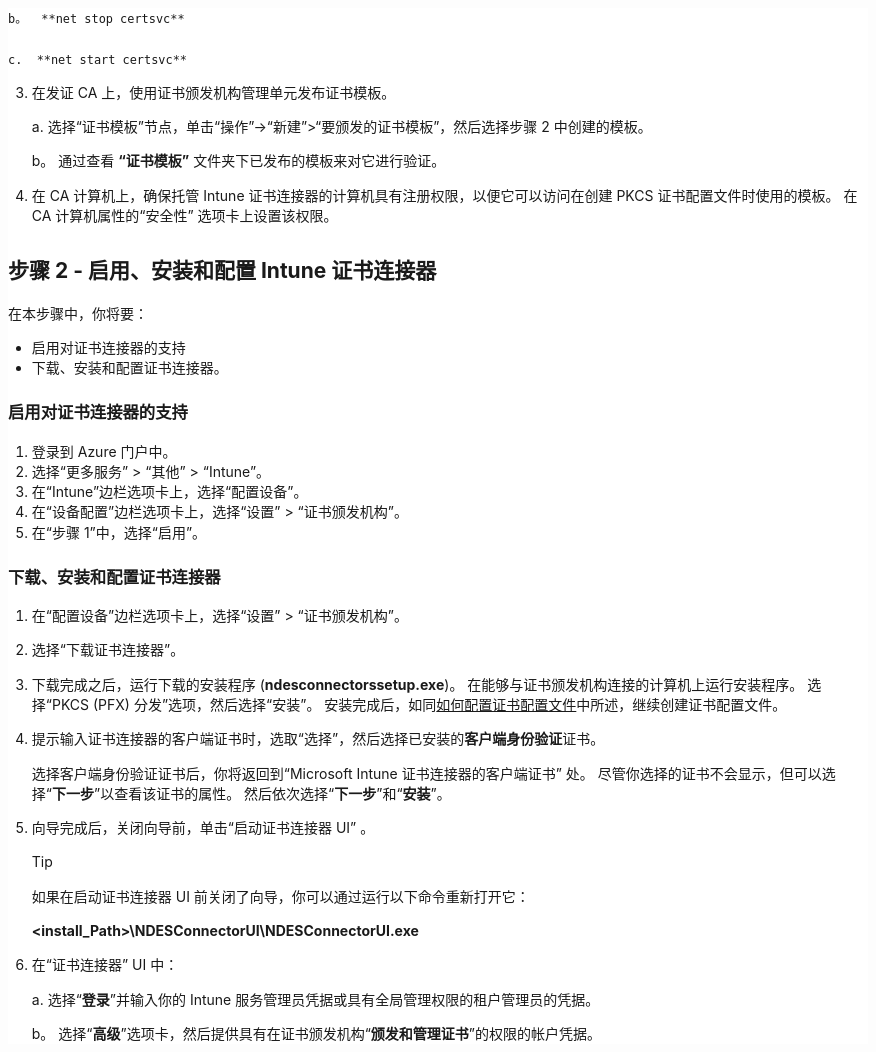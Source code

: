     b。  **net stop certsvc**

    c.  **net start certsvc**

3.  在发证 CA 上，使用证书颁发机构管理单元发布证书模板。

    a.  选择“证书模板”节点，单击“操作”-&gt;“新建”&gt;“要颁发的证书模板”，然后选择步骤 2 中创建的模板。

    b。  通过查看 **“证书模板”** 文件夹下已发布的模板来对它进行验证。

4.  在 CA 计算机上，确保托管 Intune 证书连接器的计算机具有注册权限，以便它可以访问在创建 PKCS 证书配置文件时使用的模板。 在 CA 计算机属性的“安全性”  选项卡上设置该权限。

## <a name="step-2---enable-install-and-configure-the-intune-certificate-connector"></a>步骤 2 - 启用、安装和配置 Intune 证书连接器
在本步骤中，你将要：

- 启用对证书连接器的支持
- 下载、安装和配置证书连接器。

### <a name="to-enable-support-for-the-certificate-connector"></a>启用对证书连接器的支持

1.  登录到 Azure 门户中。
2.  选择“更多服务” > “其他” > “Intune”。
3.  在“Intune”边栏选项卡上，选择“配置设备”。
2.  在“设备配置”边栏选项卡上，选择“设置” > “证书颁发机构”。
2.  在“步骤 1”中，选择“启用”。

### <a name="to-download-install-and-configure-the-certificate-connector"></a>下载、安装和配置证书连接器

1.  在“配置设备”边栏选项卡上，选择“设置” > “证书颁发机构”。
2.  选择“下载证书连接器”。
2.  下载完成之后，运行下载的安装程序 (**ndesconnectorssetup.exe**)。
  在能够与证书颁发机构连接的计算机上运行安装程序。 选择“PKCS (PFX) 分发”选项，然后选择“安装”。 安装完成后，如同[如何配置证书配置文件](how-to-configure-certificates.md)中所述，继续创建证书配置文件。

3.  提示输入证书连接器的客户端证书时，选取“选择”，然后选择已安装的**客户端身份验证**证书。

    选择客户端身份验证证书后，你将返回到“Microsoft Intune 证书连接器的客户端证书”  处。 尽管你选择的证书不会显示，但可以选择“**下一步**”以查看该证书的属性。 然后依次选择“**下一步**”和“**安装**”。

4.  向导完成后，关闭向导前，单击“启动证书连接器 UI” 。

    > [!TIP]
    > 如果在启动证书连接器 UI 前关闭了向导，你可以通过运行以下命令重新打开它：
    >
    > **&lt;install_Path&gt;\NDESConnectorUI\NDESConnectorUI.exe**

5.  在“证书连接器”  UI 中：

    a. 选择“**登录**”并输入你的 Intune 服务管理员凭据或具有全局管理权限的租户管理员的凭据。

  

    b。 选择“**高级**”选项卡，然后提供具有在证书颁发机构“**颁发和管理证书**”的权限的帐户凭据。
